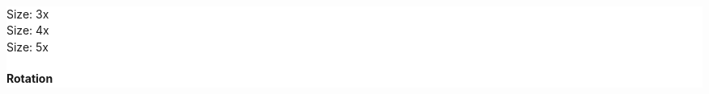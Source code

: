 </div>

<div class="grid">

  <div class="col-4-12 mobile-col-4-12">
    <div class="content center">
      Size: 3x<br>
      <i class="fas fa-camera-retro fa-3x"></i>
    </div>
  </div>

  <div class="col-4-12 mobile-col-4-12">
    <div class="content center">
      Size: 4x<br>
      <i class="fas fa-camera-retro fa-4x"></i>
    </div>
  </div>

  <div class="col-4-12 mobile-col-4-12">
    <div class="content center">
      Size: 5x<br>
      <i class="fas fa-camera-retro fa-5x"></i>
    </div>
  </div>

</div>


#### Rotation


<div class="grid">

  <div class="col-3-12 mobile-col-3-12">
    <div class="content center">
    <i class="fas fa-snowman fa-2x"></i>
    </div>
  </div>

  <div class="col-3-12 mobile-col-3-12">
    <div class="content center">
    <i class="fas fa-snowman fa-rotate-90 fa-2x"></i>
    </div>
  </div>

  <div class="col-3-12 mobile-col-3-12">
    <div class="content center">
    <i class="fas fa-snowman fa-rotate-180 fa-2x"></i>
    </div>
  </div>

  <div class="col-3-12 mobile-col-3-12">
    <div class="content center">
    <i class="fas fa-snowman fa-rotate-270 fa-2x"></i>
    </div>
  </div>
